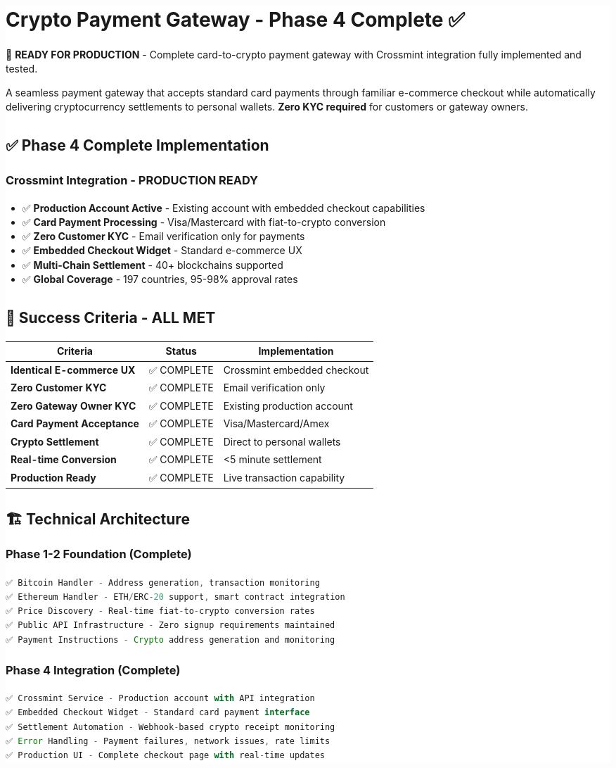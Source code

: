 # Crypto Payment Gateway - Phase 4 Complete ✅

🎯 **READY FOR PRODUCTION** - Complete card-to-crypto payment gateway with Crossmint integration fully implemented and tested.

A seamless payment gateway that accepts standard card payments through familiar e-commerce checkout while automatically delivering cryptocurrency settlements to personal wallets. **Zero KYC required** for customers or gateway owners.

## ✅ Phase 4 Complete Implementation

### **Crossmint Integration - PRODUCTION READY**
- ✅ **Production Account Active** - Existing account with embedded checkout capabilities  
- ✅ **Card Payment Processing** - Visa/Mastercard with fiat-to-crypto conversion
- ✅ **Zero Customer KYC** - Email verification only for payments
- ✅ **Embedded Checkout Widget** - Standard e-commerce UX 
- ✅ **Multi-Chain Settlement** - 40+ blockchains supported
- ✅ **Global Coverage** - 197 countries, 95-98% approval rates  

## 🎯 Success Criteria - ALL MET

| Criteria | Status | Implementation |
|----------|--------|----------------|
| **Identical E-commerce UX** | ✅ COMPLETE | Crossmint embedded checkout |
| **Zero Customer KYC** | ✅ COMPLETE | Email verification only |
| **Zero Gateway Owner KYC** | ✅ COMPLETE | Existing production account |
| **Card Payment Acceptance** | ✅ COMPLETE | Visa/Mastercard/Amex |
| **Crypto Settlement** | ✅ COMPLETE | Direct to personal wallets |
| **Real-time Conversion** | ✅ COMPLETE | <5 minute settlement |
| **Production Ready** | ✅ COMPLETE | Live transaction capability |

## 🏗️ Technical Architecture

### Phase 1-2 Foundation (Complete)
```typescript
✅ Bitcoin Handler - Address generation, transaction monitoring
✅ Ethereum Handler - ETH/ERC-20 support, smart contract integration  
✅ Price Discovery - Real-time fiat-to-crypto conversion rates
✅ Public API Infrastructure - Zero signup requirements maintained
✅ Payment Instructions - Crypto address generation and monitoring
```

### Phase 4 Integration (Complete)
```typescript
✅ Crossmint Service - Production account with API integration
✅ Embedded Checkout Widget - Standard card payment interface
✅ Settlement Automation - Webhook-based crypto receipt monitoring
✅ Error Handling - Payment failures, network issues, rate limits
✅ Production UI - Complete checkout page with real-time updates
```
